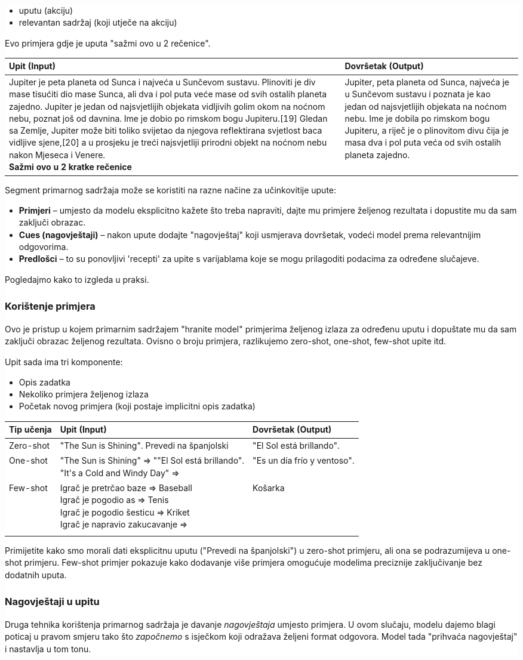 - uputu (akciju)
- relevantan sadržaj (koji utječe na akciju)

Evo primjera gdje je uputa "sažmi ovo u 2 rečenice".

| Upit (Input)                                                                                                                                                                                                                                                                                                                                                                                                                                                                                                                                                                                                                                                                                      | Dovršetak (Output)                                                                                                                                                                                                                                                                             |
| :-------------------------------------------------------------------------------------------------------------------------------------------------------------------------------------------------------------------------------------------------------------------------------------------------------------------------------------------------------------------------------------------------------------------------------------------------------------------------------------------------------------------------------------------------------------------------------------------------------------------------------------------------------------------------------------------------- | :---------------------------------------------------------------------------------------------------------------------------------------------------------------------------------------------------------------------------------------------------------------------------------------------- |
| Jupiter je peta planeta od Sunca i najveća u Sunčevom sustavu. Plinoviti je div mase tisućiti dio mase Sunca, ali dva i pol puta veće mase od svih ostalih planeta zajedno. Jupiter je jedan od najsvjetlijih objekata vidljivih golim okom na noćnom nebu, poznat još od davnina. Ime je dobio po rimskom bogu Jupiteru.[19] Gledan sa Zemlje, Jupiter može biti toliko svijetao da njegova reflektirana svjetlost baca vidljive sjene,[20] a u prosjeku je treći najsvjetliji prirodni objekt na noćnom nebu nakon Mjeseca i Venere. <br/> **Sažmi ovo u 2 kratke rečenice** | Jupiter, peta planeta od Sunca, najveća je u Sunčevom sustavu i poznata je kao jedan od najsvjetlijih objekata na noćnom nebu. Ime je dobila po rimskom bogu Jupiteru, a riječ je o plinovitom divu čija je masa dva i pol puta veća od svih ostalih planeta zajedno. |

Segment primarnog sadržaja može se koristiti na razne načine za učinkovitije upute:

- **Primjeri** – umjesto da modelu eksplicitno kažete što treba napraviti, dajte mu primjere željenog rezultata i dopustite mu da sam zaključi obrazac.
- **Cues (nagovještaji)** – nakon upute dodajte "nagovještaj" koji usmjerava dovršetak, vodeći model prema relevantnijim odgovorima.
- **Predlošci** – to su ponovljivi 'recepti' za upite s varijablama koje se mogu prilagoditi podacima za određene slučajeve.

Pogledajmo kako to izgleda u praksi.

### Korištenje primjera

Ovo je pristup u kojem primarnim sadržajem "hranite model" primjerima željenog izlaza za određenu uputu i dopuštate mu da sam zaključi obrazac željenog rezultata. Ovisno o broju primjera, razlikujemo zero-shot, one-shot, few-shot upite itd.

Upit sada ima tri komponente:

- Opis zadatka
- Nekoliko primjera željenog izlaza
- Početak novog primjera (koji postaje implicitni opis zadatka)

| Tip učenja   | Upit (Input)                                                                                                                                        | Dovršetak (Output)         |
| :----------- | :-------------------------------------------------------------------------------------------------------------------------------------------------- | :------------------------- |
| Zero-shot    | "The Sun is Shining". Prevedi na španjolski                                                                                                        | "El Sol está brillando".   |
| One-shot     | "The Sun is Shining" => ""El Sol está brillando". <br> "It's a Cold and Windy Day" =>                                                               | "Es un día frío y ventoso".|
| Few-shot     | Igrač je pretrčao baze => Baseball <br/> Igrač je pogodio as => Tenis <br/> Igrač je pogodio šesticu => Kriket <br/> Igrač je napravio zakucavanje => | Košarka                   |
|              |                                                                                                                                                     |                            |

Primijetite kako smo morali dati eksplicitnu uputu ("Prevedi na španjolski") u zero-shot primjeru, ali ona se podrazumijeva u one-shot primjeru. Few-shot primjer pokazuje kako dodavanje više primjera omogućuje modelima preciznije zaključivanje bez dodatnih uputa.

### Nagovještaji u upitu

Druga tehnika korištenja primarnog sadržaja je davanje _nagovještaja_ umjesto primjera. U ovom slučaju, modelu dajemo blagi poticaj u pravom smjeru tako što _započnemo_ s isječkom koji odražava željeni format odgovora. Model tada "prihvaća nagovještaj" i nastavlja u tom tonu.
